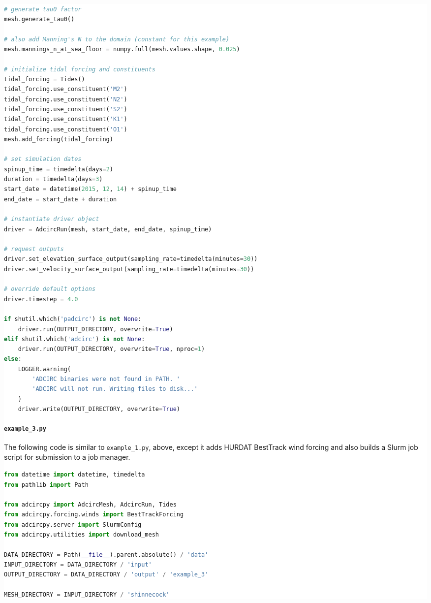 ```python
# generate tau0 factor
mesh.generate_tau0()

# also add Manning's N to the domain (constant for this example)
mesh.mannings_n_at_sea_floor = numpy.full(mesh.values.shape, 0.025)

# initialize tidal forcing and constituents
tidal_forcing = Tides()
tidal_forcing.use_constituent('M2')
tidal_forcing.use_constituent('N2')
tidal_forcing.use_constituent('S2')
tidal_forcing.use_constituent('K1')
tidal_forcing.use_constituent('O1')
mesh.add_forcing(tidal_forcing)

# set simulation dates
spinup_time = timedelta(days=2)
duration = timedelta(days=3)
start_date = datetime(2015, 12, 14) + spinup_time
end_date = start_date + duration

# instantiate driver object
driver = AdcircRun(mesh, start_date, end_date, spinup_time)

# request outputs
driver.set_elevation_surface_output(sampling_rate=timedelta(minutes=30))
driver.set_velocity_surface_output(sampling_rate=timedelta(minutes=30))

# override default options
driver.timestep = 4.0

if shutil.which('padcirc') is not None:
    driver.run(OUTPUT_DIRECTORY, overwrite=True)
elif shutil.which('adcirc') is not None:
    driver.run(OUTPUT_DIRECTORY, overwrite=True, nproc=1)
else:
    LOGGER.warning(
        'ADCIRC binaries were not found in PATH. '
        'ADCIRC will not run. Writing files to disk...'
    )
    driver.write(OUTPUT_DIRECTORY, overwrite=True)
```

#### `example_3.py`

The following code is similar to `example_1.py`, above, except it adds HURDAT BestTrack wind forcing and also builds a Slurm
job script for submission to a job manager.

```python
from datetime import datetime, timedelta
from pathlib import Path

from adcircpy import AdcircMesh, AdcircRun, Tides
from adcircpy.forcing.winds import BestTrackForcing
from adcircpy.server import SlurmConfig
from adcircpy.utilities import download_mesh

DATA_DIRECTORY = Path(__file__).parent.absolute() / 'data'
INPUT_DIRECTORY = DATA_DIRECTORY / 'input'
OUTPUT_DIRECTORY = DATA_DIRECTORY / 'output' / 'example_3'

MESH_DIRECTORY = INPUT_DIRECTORY / 'shinnecock'

```